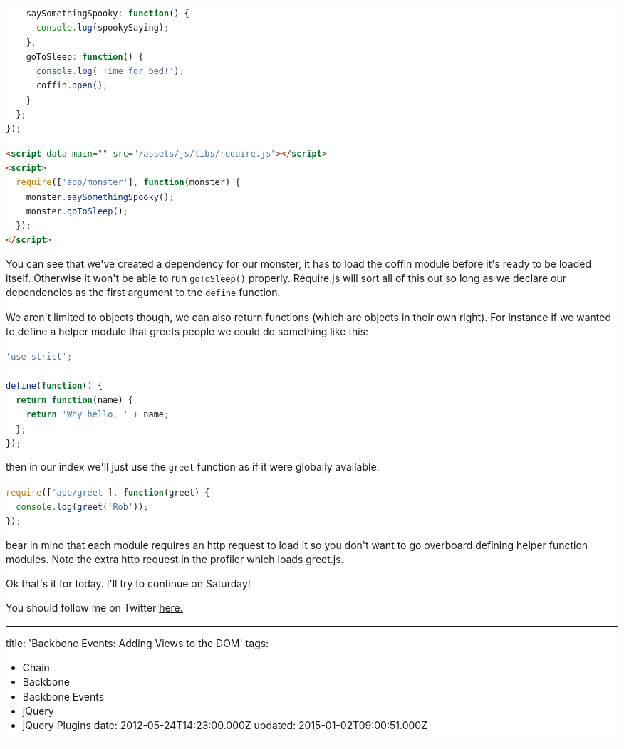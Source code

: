 ```js
    saySomethingSpooky: function() {
      console.log(spookySaying);
    },
    goToSleep: function() {
      console.log('Time for bed!');
      coffin.open();
    }
  };
});
```

```html
<script data-main="" src="/assets/js/libs/require.js"></script>
<script>
  require(['app/monster'], function(monster) {
    monster.saySomethingSpooky();
    monster.goToSleep();
  });
</script>
```

You can see that we've created a dependency for our monster, it has to load the coffin module before it's ready to be loaded itself. Otherwise it won't be able to run `goToSleep()` properly. Require.js will sort all of this out so long as we declare our dependencies as the first argument to the `define` function.

We aren't limited to objects though, we can also return functions (which are objects in their own right). For instance if we wanted to define a helper module that greets people we could do something like this:

```js
'use strict';

define(function() {
  return function(name) {
    return 'Why hello, ' + name;
  };
});
```

then in our index we'll just use the `greet` function as if it were globally available.

```js
require(['app/greet'], function(greet) {
  console.log(greet('Rob'));
});
```

bear in mind that each module requires an http request to load it so you don't want to go overboard defining helper function modules. Note the extra http request in the profiler which loads greet.js.

Ok that's it for today. I'll try to continue on Saturday!

You should follow me on Twitter [here.](http://twitter.com/rob_dodson)


---
title: 'Backbone Events: Adding Views to the DOM'
tags:
  - Chain
  - Backbone
  - Backbone Events
  - jQuery
  - jQuery Plugins
date: 2012-05-24T14:23:00.000Z
updated: 2015-01-02T09:00:51.000Z
---
